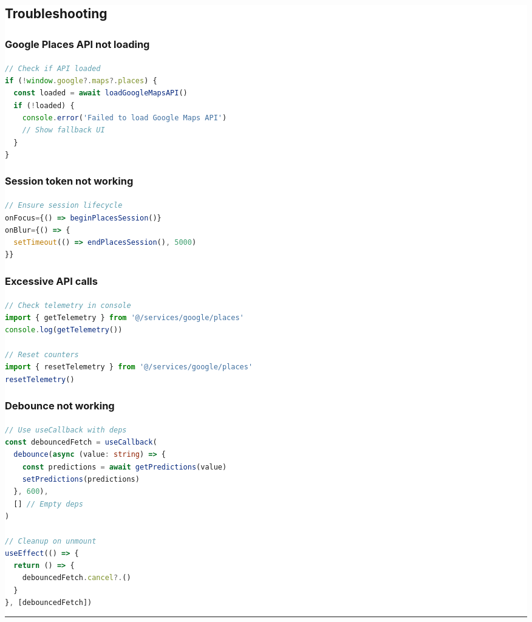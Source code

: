 
## Troubleshooting

### Google Places API not loading
```typescript
// Check if API loaded
if (!window.google?.maps?.places) {
  const loaded = await loadGoogleMapsAPI()
  if (!loaded) {
    console.error('Failed to load Google Maps API')
    // Show fallback UI
  }
}
```

### Session token not working
```typescript
// Ensure session lifecycle
onFocus={() => beginPlacesSession()}
onBlur={() => {
  setTimeout(() => endPlacesSession(), 5000)
}}
```

### Excessive API calls
```typescript
// Check telemetry in console
import { getTelemetry } from '@/services/google/places'
console.log(getTelemetry())

// Reset counters
import { resetTelemetry } from '@/services/google/places'
resetTelemetry()
```

### Debounce not working
```typescript
// Use useCallback with deps
const debouncedFetch = useCallback(
  debounce(async (value: string) => {
    const predictions = await getPredictions(value)
    setPredictions(predictions)
  }, 600),
  [] // Empty deps
)

// Cleanup on unmount
useEffect(() => {
  return () => {
    debouncedFetch.cancel?.()
  }
}, [debouncedFetch])
```

---